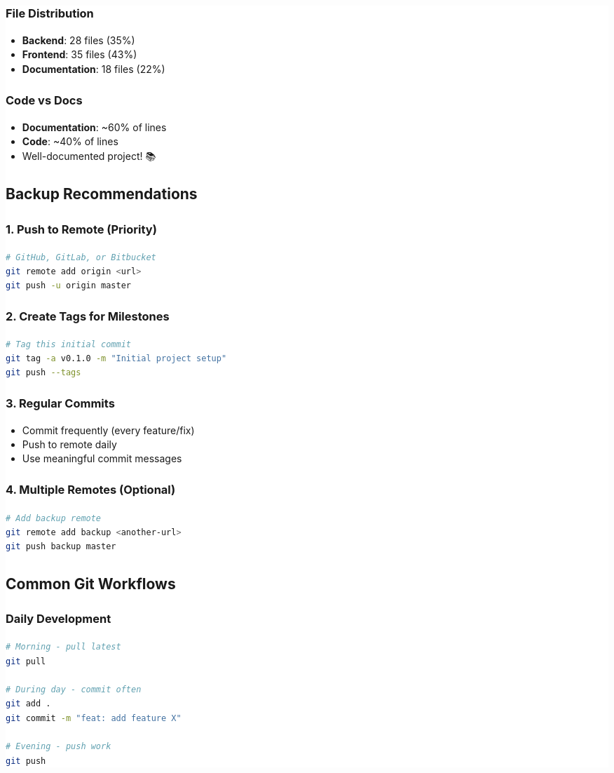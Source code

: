### File Distribution
- **Backend**: 28 files (35%)
- **Frontend**: 35 files (43%)
- **Documentation**: 18 files (22%)

### Code vs Docs
- **Documentation**: ~60% of lines
- **Code**: ~40% of lines
- Well-documented project! 📚

## Backup Recommendations

### 1. Push to Remote (Priority)
```bash
# GitHub, GitLab, or Bitbucket
git remote add origin <url>
git push -u origin master
```

### 2. Create Tags for Milestones
```bash
# Tag this initial commit
git tag -a v0.1.0 -m "Initial project setup"
git push --tags
```

### 3. Regular Commits
- Commit frequently (every feature/fix)
- Push to remote daily
- Use meaningful commit messages

### 4. Multiple Remotes (Optional)
```bash
# Add backup remote
git remote add backup <another-url>
git push backup master
```

## Common Git Workflows

### Daily Development
```bash
# Morning - pull latest
git pull

# During day - commit often
git add .
git commit -m "feat: add feature X"

# Evening - push work
git push
```
